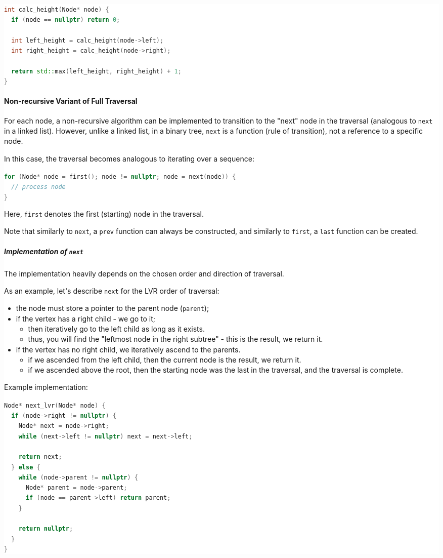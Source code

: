 ```cpp
int calc_height(Node* node) {
  if (node == nullptr) return 0;

  int left_height = calc_height(node->left);
  int right_height = calc_height(node->right);

  return std::max(left_height, right_height) + 1;
}
```

#### Non-recursive Variant of Full Traversal

For each node, a non-recursive algorithm can be implemented to transition to the "next" node in the traversal (analogous to `next` in a linked list). However, unlike a linked list, in a binary tree, `next` is a function (rule of transition), not a reference to a specific node.

In this case, the traversal becomes analogous to iterating over a sequence:

```cpp
for (Node* node = first(); node != nullptr; node = next(node)) {
  // process node
}
```

Here, `first` denotes the first (starting) node in the traversal.

Note that similarly to `next`, a `prev` function can always be constructed, and similarly to `first`, a `last` function can be created.

##### Implementation of `next`

The implementation heavily depends on the chosen order and direction of traversal.

As an example, let's describe `next` for the LVR order of traversal:

- the node must store a pointer to the parent node (`parent`);
- if the vertex has a right child - we go to it;
  - then iteratively go to the left child as long as it exists.
  - thus, you will find the "leftmost node in the right subtree" - this is the result, we return it.
- if the vertex has no right child, we iteratively ascend to the parents.
  - if we ascended from the left child, then the current node is the result, we return it.
  - if we ascended above the root, then the starting node was the last in the traversal, and the traversal is complete.

Example implementation:

```cpp
Node* next_lvr(Node* node) {
  if (node->right != nullptr) {
    Node* next = node->right;
    while (next->left != nullptr) next = next->left;

    return next;
  } else {
    while (node->parent != nullptr) {
      Node* parent = node->parent;
      if (node == parent->left) return parent;
    }

    return nullptr;
  }
}
```